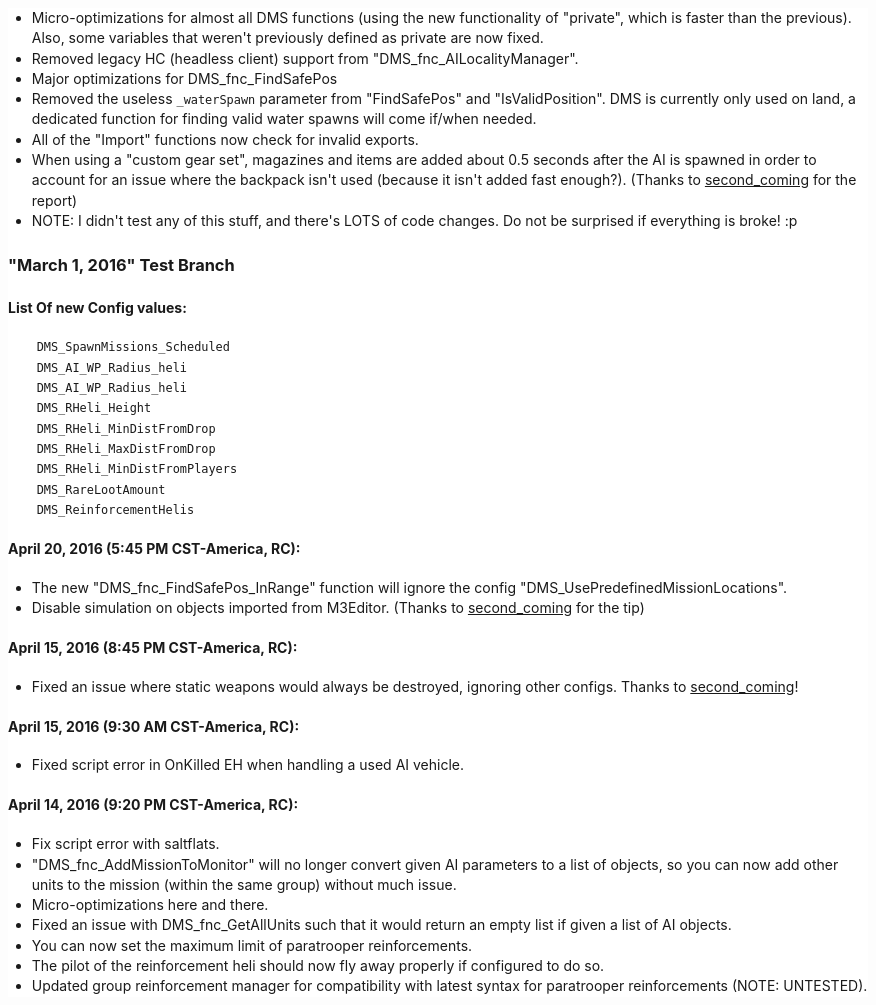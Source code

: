 * Micro-optimizations for almost all DMS functions (using the new functionality of "private", which is faster than the previous). Also, some variables that weren't previously defined as private are now fixed.
* Removed legacy HC (headless client) support from "DMS_fnc_AILocalityManager".
* Major optimizations for DMS_fnc_FindSafePos
* Removed the useless ```_waterSpawn``` parameter from "FindSafePos" and "IsValidPosition". DMS is currently only used on land, a dedicated function for finding valid water spawns will come if/when needed.
* All of the "Import" functions now check for invalid exports.
* When using a "custom gear set", magazines and items are added about 0.5 seconds after the AI is spawned in order to account for an issue where the backpack isn't used (because it isn't added fast enough?). (Thanks to [second_coming](http://www.exilemod.com/profile/60-second_coming/) for the report)
* NOTE: I didn't test any of this stuff, and there's LOTS of code changes. Do not be surprised if everything is broke! :p

### "March 1, 2016" Test Branch
#### List Of new Config values:

		DMS_SpawnMissions_Scheduled
		DMS_AI_WP_Radius_heli
		DMS_AI_WP_Radius_heli
		DMS_RHeli_Height
		DMS_RHeli_MinDistFromDrop
		DMS_RHeli_MaxDistFromDrop
		DMS_RHeli_MinDistFromPlayers
		DMS_RareLootAmount
		DMS_ReinforcementHelis

#### April 20, 2016 (5:45 PM CST-America, RC):
* The new "DMS_fnc_FindSafePos_InRange" function will ignore the config "DMS_UsePredefinedMissionLocations".
* Disable simulation on objects imported from M3Editor. (Thanks to [second_coming](http://www.exilemod.com/profile/60-second_coming/) for the tip)

#### April 15, 2016 (8:45 PM CST-America, RC):
* Fixed an issue where static weapons would always be destroyed, ignoring other configs. Thanks to [second_coming](http://www.exilemod.com/profile/60-second_coming/)!

#### April 15, 2016 (9:30 AM CST-America, RC):
* Fixed script error in OnKilled EH when handling a used AI vehicle.

#### April 14, 2016 (9:20 PM CST-America, RC):
* Fix script error with saltflats.
* "DMS_fnc_AddMissionToMonitor" will no longer convert given AI parameters to a list of objects, so you can now add other units to the mission (within the same group) without much issue.
* Micro-optimizations here and there.
* Fixed an issue with DMS_fnc_GetAllUnits such that it would return an empty list if given a list of AI objects.
* You can now set the maximum limit of paratrooper reinforcements.
* The pilot of the reinforcement heli should now fly away properly if configured to do so.
* Updated group reinforcement manager for compatibility with latest syntax for paratrooper reinforcements (NOTE: UNTESTED).
